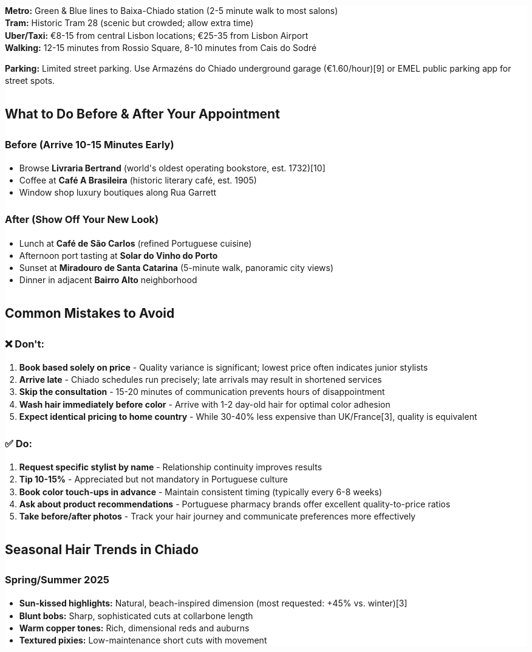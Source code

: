 **Metro:** Green & Blue lines to Baixa-Chiado station (2-5 minute walk to most salons)  
**Tram:** Historic Tram 28 (scenic but crowded; allow extra time)  
**Uber/Taxi:** €8-15 from central Lisbon locations; €25-35 from Lisbon Airport  
**Walking:** 12-15 minutes from Rossio Square, 8-10 minutes from Cais do Sodré

**Parking:** Limited street parking. Use Armazéns do Chiado underground garage (€1.60/hour)[9] or EMEL public parking app for street spots.

## What to Do Before & After Your Appointment

### Before (Arrive 10-15 Minutes Early)
- Browse **Livraria Bertrand** (world's oldest operating bookstore, est. 1732)[10]
- Coffee at **Café A Brasileira** (historic literary café, est. 1905)
- Window shop luxury boutiques along Rua Garrett

### After (Show Off Your New Look)
- Lunch at **Café de São Carlos** (refined Portuguese cuisine)
- Afternoon port tasting at **Solar do Vinho do Porto**
- Sunset at **Miradouro de Santa Catarina** (5-minute walk, panoramic city views)
- Dinner in adjacent **Bairro Alto** neighborhood

## Common Mistakes to Avoid

### ❌ Don't:
1. **Book based solely on price** - Quality variance is significant; lowest price often indicates junior stylists
2. **Arrive late** - Chiado schedules run precisely; late arrivals may result in shortened services
3. **Skip the consultation** - 15-20 minutes of communication prevents hours of disappointment
4. **Wash hair immediately before color** - Arrive with 1-2 day-old hair for optimal color adhesion
5. **Expect identical pricing to home country** - While 30-40% less expensive than UK/France[3], quality is equivalent

### ✅ Do:
1. **Request specific stylist by name** - Relationship continuity improves results
2. **Tip 10-15%** - Appreciated but not mandatory in Portuguese culture
3. **Book color touch-ups in advance** - Maintain consistent timing (typically every 6-8 weeks)
4. **Ask about product recommendations** - Portuguese pharmacy brands offer excellent quality-to-price ratios
5. **Take before/after photos** - Track your hair journey and communicate preferences more effectively

## Seasonal Hair Trends in Chiado

### Spring/Summer 2025
- **Sun-kissed highlights:** Natural, beach-inspired dimension (most requested: +45% vs. winter)[3]
- **Blunt bobs:** Sharp, sophisticated cuts at collarbone length
- **Warm copper tones:** Rich, dimensional reds and auburns
- **Textured pixies:** Low-maintenance short cuts with movement

